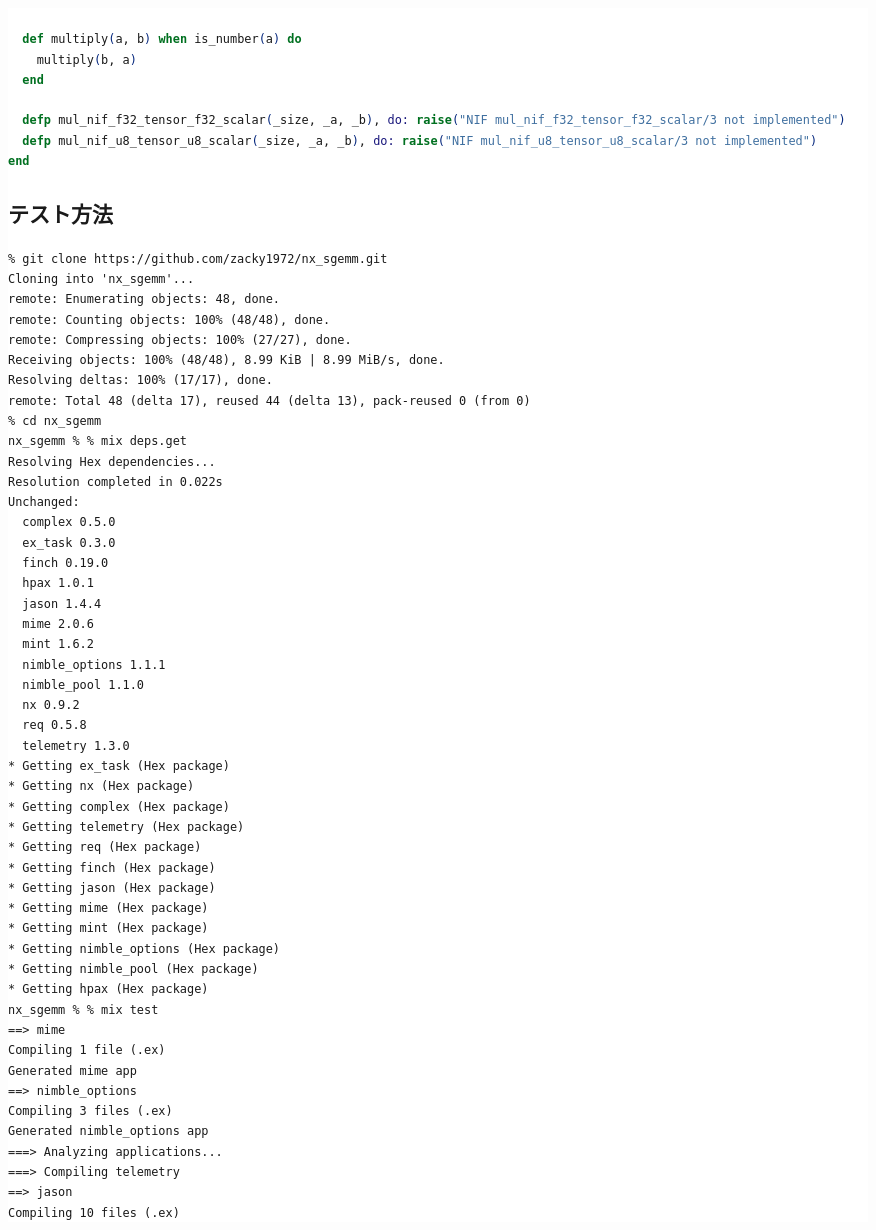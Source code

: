 ```elixir:lib/nx_sgemm.ex

  def multiply(a, b) when is_number(a) do
    multiply(b, a)
  end

  defp mul_nif_f32_tensor_f32_scalar(_size, _a, _b), do: raise("NIF mul_nif_f32_tensor_f32_scalar/3 not implemented")
  defp mul_nif_u8_tensor_u8_scalar(_size, _a, _b), do: raise("NIF mul_nif_u8_tensor_u8_scalar/3 not implemented")
end
```

## テスト方法

```
% git clone https://github.com/zacky1972/nx_sgemm.git
Cloning into 'nx_sgemm'...
remote: Enumerating objects: 48, done.
remote: Counting objects: 100% (48/48), done.
remote: Compressing objects: 100% (27/27), done.
Receiving objects: 100% (48/48), 8.99 KiB | 8.99 MiB/s, done.
Resolving deltas: 100% (17/17), done.
remote: Total 48 (delta 17), reused 44 (delta 13), pack-reused 0 (from 0)
% cd nx_sgemm 
nx_sgemm % % mix deps.get
Resolving Hex dependencies...
Resolution completed in 0.022s
Unchanged:
  complex 0.5.0
  ex_task 0.3.0
  finch 0.19.0
  hpax 1.0.1
  jason 1.4.4
  mime 2.0.6
  mint 1.6.2
  nimble_options 1.1.1
  nimble_pool 1.1.0
  nx 0.9.2
  req 0.5.8
  telemetry 1.3.0
* Getting ex_task (Hex package)
* Getting nx (Hex package)
* Getting complex (Hex package)
* Getting telemetry (Hex package)
* Getting req (Hex package)
* Getting finch (Hex package)
* Getting jason (Hex package)
* Getting mime (Hex package)
* Getting mint (Hex package)
* Getting nimble_options (Hex package)
* Getting nimble_pool (Hex package)
* Getting hpax (Hex package)
nx_sgemm % % mix test
==> mime
Compiling 1 file (.ex)
Generated mime app
==> nimble_options
Compiling 3 files (.ex)
Generated nimble_options app
===> Analyzing applications...
===> Compiling telemetry
==> jason
Compiling 10 files (.ex)
```